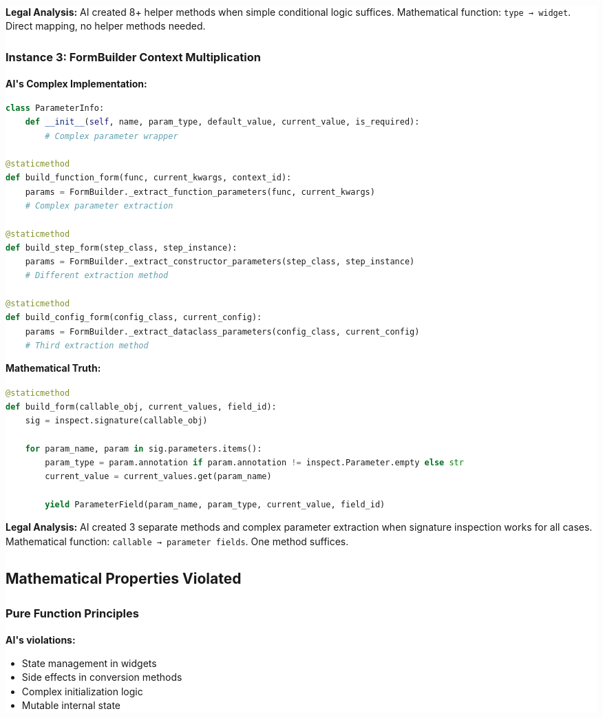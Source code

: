 **Legal Analysis:** AI created 8+ helper methods when simple conditional logic suffices. Mathematical function: `type → widget`. Direct mapping, no helper methods needed.

### Instance 3: FormBuilder Context Multiplication

**AI's Complex Implementation:**
```python
class ParameterInfo:
    def __init__(self, name, param_type, default_value, current_value, is_required):
        # Complex parameter wrapper

@staticmethod
def build_function_form(func, current_kwargs, context_id):
    params = FormBuilder._extract_function_parameters(func, current_kwargs)
    # Complex parameter extraction

@staticmethod
def build_step_form(step_class, step_instance):
    params = FormBuilder._extract_constructor_parameters(step_class, step_instance)
    # Different extraction method

@staticmethod
def build_config_form(config_class, current_config):
    params = FormBuilder._extract_dataclass_parameters(config_class, current_config)
    # Third extraction method
```

**Mathematical Truth:**
```python
@staticmethod
def build_form(callable_obj, current_values, field_id):
    sig = inspect.signature(callable_obj)
    
    for param_name, param in sig.parameters.items():
        param_type = param.annotation if param.annotation != inspect.Parameter.empty else str
        current_value = current_values.get(param_name)
        
        yield ParameterField(param_name, param_type, current_value, field_id)
```

**Legal Analysis:** AI created 3 separate methods and complex parameter extraction when signature inspection works for all cases. Mathematical function: `callable → parameter fields`. One method suffices.

## Mathematical Properties Violated

### Pure Function Principles
**AI's violations:**
- State management in widgets
- Side effects in conversion methods
- Complex initialization logic
- Mutable internal state
